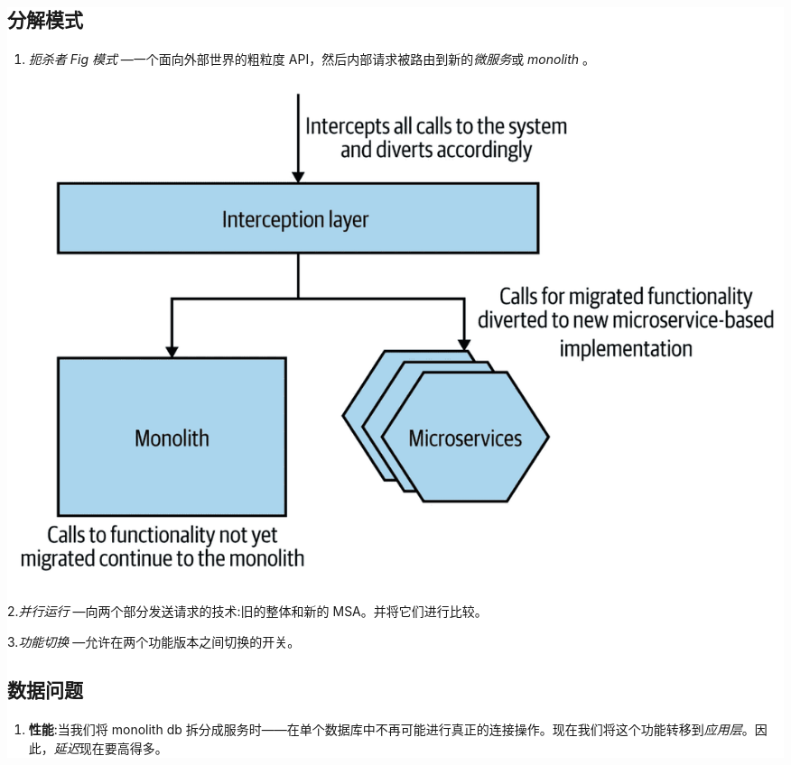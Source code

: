 ## 分解模式

1.  *扼杀者 Fig 模式* —一个面向外部世界的粗粒度 API，然后内部请求被路由到新的*微服务*或 *monolith* 。

![](img/b4dac78d13f7d0b4f11a295c8b1f1033.png)

2.*并行运行* —向两个部分发送请求的技术:旧的整体和新的 MSA。并将它们进行比较。

3.*功能切换* —允许在两个功能版本之间切换的开关。

## 数据问题

1.  **性能**:当我们将 monolith db 拆分成服务时——在单个数据库中不再可能进行真正的连接操作。现在我们将这个功能转移到*应用层*。因此，*延迟*现在要高得多。
